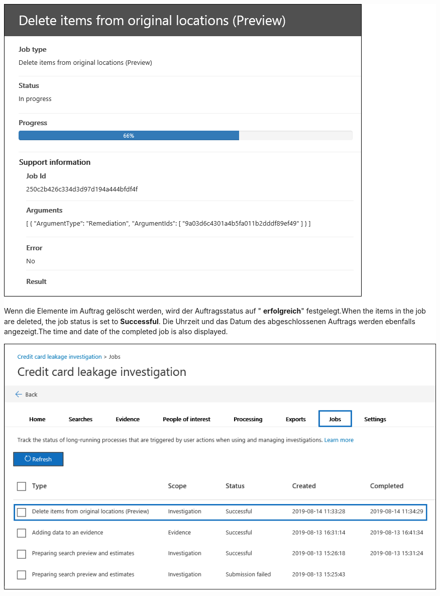 ![Flyout-Seite für den Auftrag Elemente aus ursprünglichen Speicherorten löschen](../media/DataInvestigationsDeleteItems3.png)

<span data-ttu-id="a8095-134">Wenn die Elemente im Auftrag gelöscht werden, wird der Auftragsstatus auf " **erfolgreich**" festgelegt.</span><span class="sxs-lookup"><span data-stu-id="a8095-134">When the items in the job are deleted, the job status is set to **Successful**.</span></span> <span data-ttu-id="a8095-135">Die Uhrzeit und das Datum des abgeschlossenen Auftrags werden ebenfalls angezeigt.</span><span class="sxs-lookup"><span data-stu-id="a8095-135">The time and date of the completed job is also displayed.</span></span>

![Auftrag zum Löschen von Elementen abgeschlossen](../media/DataInvestigationsDeleteItems4.png)
